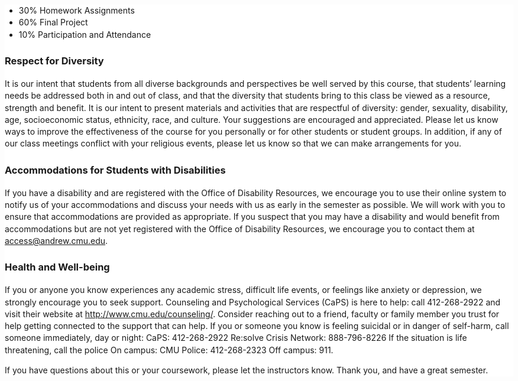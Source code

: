 - 30% Homework Assignments
- 60% Final Project
- 10% Participation and Attendance

### Respect for Diversity

It is our intent that students from all diverse backgrounds and perspectives be well served by this course, that students’ learning needs be addressed both in and out of class, and that the diversity that students bring to this class be viewed as a resource, strength and benefit. It is our intent to present materials and activities that are respectful of diversity: gender, sexuality, disability, age, socioeconomic status, ethnicity, race, and culture. Your suggestions are encouraged and appreciated. Please let us know ways to improve the effectiveness of the course for you personally or for other students or student groups. In addition, if any of our class meetings conflict with your religious events, please let us know so that we can make arrangements for you.

### Accommodations for Students with Disabilities

If you have a disability and are registered with the Office of Disability Resources, we encourage you to use their online system to notify us of your accommodations and discuss your needs with us as early in the semester as possible. We will work with you to ensure that accommodations are provided as appropriate. If you suspect that you may have a disability and would benefit from accommodations but are not yet registered with the Office of Disability Resources, we encourage you to contact them at access@andrew.cmu.edu.

### Health and Well-being

If you or anyone you know experiences any academic stress, difficult life events, or feelings like anxiety or depression, we strongly encourage you to seek support. Counseling and Psychological Services (CaPS) is here to help: call 412-268-2922 and visit their website at http://www.cmu.edu/counseling/. Consider reaching out to a friend, faculty or family member you trust for help getting connected to the support that can help. If you or someone you know is feeling suicidal or in danger of self-harm, call someone immediately, day or night: CaPS: 412-268-2922 Re:solve Crisis Network: 888-796-8226 If the situation is life threatening, call the police On campus: CMU Police: 412-268-2323 Off campus: 911.

If you have questions about this or your coursework, please let the instructors know. Thank you, and have a great semester.
